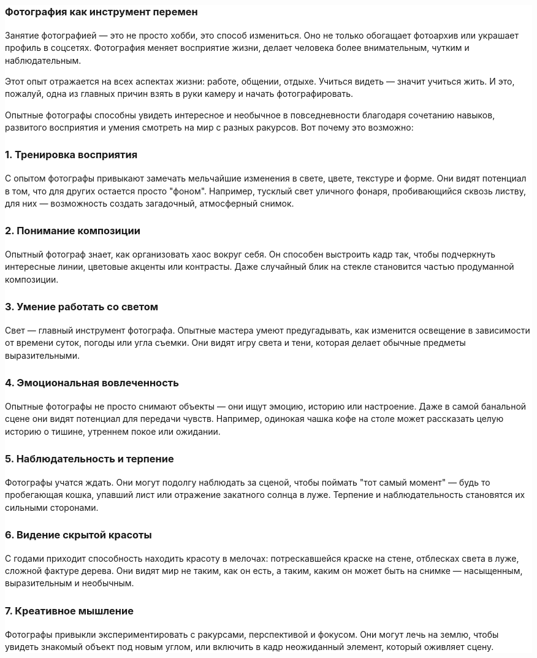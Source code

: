 
### **Фотография как инструмент перемен**

Занятие фотографией — это не просто хобби, это способ измениться. Оно не только обогащает фотоархив или украшает профиль в соцсетях. Фотография меняет восприятие жизни, делает человека более внимательным, чутким и наблюдательным.

Этот опыт отражается на всех аспектах жизни: работе, общении, отдыхе. Учиться видеть — значит учиться жить. И это, пожалуй, одна из главных причин взять в руки камеру и начать фотографировать.




Опытные фотографы способны увидеть интересное и необычное в повседневности благодаря сочетанию навыков, развитого восприятия и умения смотреть на мир с разных ракурсов. Вот почему это возможно:

### 1. **Тренировка восприятия**

С опытом фотографы привыкают замечать мельчайшие изменения в свете, цвете, текстуре и форме. Они видят потенциал в том, что для других остается просто "фоном". Например, тусклый свет уличного фонаря, пробивающийся сквозь листву, для них — возможность создать загадочный, атмосферный снимок.

### 2. **Понимание композиции**

Опытный фотограф знает, как организовать хаос вокруг себя. Он способен выстроить кадр так, чтобы подчеркнуть интересные линии, цветовые акценты или контрасты. Даже случайный блик на стекле становится частью продуманной композиции.

### 3. **Умение работать со светом**

Свет — главный инструмент фотографа. Опытные мастера умеют предугадывать, как изменится освещение в зависимости от времени суток, погоды или угла съемки. Они видят игру света и тени, которая делает обычные предметы выразительными.

### 4. **Эмоциональная вовлеченность**

Опытные фотографы не просто снимают объекты — они ищут эмоцию, историю или настроение. Даже в самой банальной сцене они видят потенциал для передачи чувств. Например, одинокая чашка кофе на столе может рассказать целую историю о тишине, утреннем покое или ожидании.

### 5. **Наблюдательность и терпение**

Фотографы учатся ждать. Они могут подолгу наблюдать за сценой, чтобы поймать "тот самый момент" — будь то пробегающая кошка, упавший лист или отражение закатного солнца в луже. Терпение и наблюдательность становятся их сильными сторонами.

### 6. **Видение скрытой красоты**

С годами приходит способность находить красоту в мелочах: потрескавшейся краске на стене, отблесках света в луже, сложной фактуре дерева. Они видят мир не таким, как он есть, а таким, каким он может быть на снимке — насыщенным, выразительным и необычным.

### 7. **Креативное мышление**

Фотографы привыкли экспериментировать с ракурсами, перспективой и фокусом. Они могут лечь на землю, чтобы увидеть знакомый объект под новым углом, или включить в кадр неожиданный элемент, который оживляет сцену.

